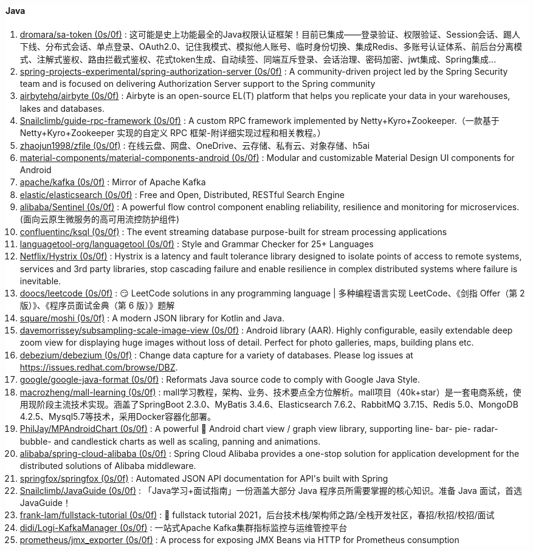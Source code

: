 #### Java
1. [dromara/sa-token (0s/0f)](https://github.com/dromara/sa-token) : 这可能是史上功能最全的Java权限认证框架！目前已集成——登录验证、权限验证、Session会话、踢人下线、分布式会话、单点登录、OAuth2.0、记住我模式、模拟他人账号、临时身份切换、集成Redis、多账号认证体系、前后台分离模式、注解式鉴权、路由拦截式鉴权、花式token生成、自动续签、同端互斥登录、会话治理、密码加密、jwt集成、Spring集成...
2. [spring-projects-experimental/spring-authorization-server (0s/0f)](https://github.com/spring-projects-experimental/spring-authorization-server) : A community-driven project led by the Spring Security team and is focused on delivering Authorization Server support to the Spring community
3. [airbytehq/airbyte (0s/0f)](https://github.com/airbytehq/airbyte) : Airbyte is an open-source EL(T) platform that helps you replicate your data in your warehouses, lakes and databases.
4. [Snailclimb/guide-rpc-framework (0s/0f)](https://github.com/Snailclimb/guide-rpc-framework) : A custom RPC framework implemented by Netty+Kyro+Zookeeper.（一款基于 Netty+Kyro+Zookeeper 实现的自定义 RPC 框架-附详细实现过程和相关教程。）
5. [zhaojun1998/zfile (0s/0f)](https://github.com/zhaojun1998/zfile) : 在线云盘、网盘、OneDrive、云存储、私有云、对象存储、h5ai
6. [material-components/material-components-android (0s/0f)](https://github.com/material-components/material-components-android) : Modular and customizable Material Design UI components for Android
7. [apache/kafka (0s/0f)](https://github.com/apache/kafka) : Mirror of Apache Kafka
8. [elastic/elasticsearch (0s/0f)](https://github.com/elastic/elasticsearch) : Free and Open, Distributed, RESTful Search Engine
9. [alibaba/Sentinel (0s/0f)](https://github.com/alibaba/Sentinel) : A powerful flow control component enabling reliability, resilience and monitoring for microservices. (面向云原生微服务的高可用流控防护组件)
10. [confluentinc/ksql (0s/0f)](https://github.com/confluentinc/ksql) : The event streaming database purpose-built for stream processing applications
11. [languagetool-org/languagetool (0s/0f)](https://github.com/languagetool-org/languagetool) : Style and Grammar Checker for 25+ Languages
12. [Netflix/Hystrix (0s/0f)](https://github.com/Netflix/Hystrix) : Hystrix is a latency and fault tolerance library designed to isolate points of access to remote systems, services and 3rd party libraries, stop cascading failure and enable resilience in complex distributed systems where failure is inevitable.
13. [doocs/leetcode (0s/0f)](https://github.com/doocs/leetcode) : 😏 LeetCode solutions in any programming language | 多种编程语言实现 LeetCode、《剑指 Offer（第 2 版）》、《程序员面试金典（第 6 版）》题解
14. [square/moshi (0s/0f)](https://github.com/square/moshi) : A modern JSON library for Kotlin and Java.
15. [davemorrissey/subsampling-scale-image-view (0s/0f)](https://github.com/davemorrissey/subsampling-scale-image-view) : Android library (AAR). Highly configurable, easily extendable deep zoom view for displaying huge images without loss of detail. Perfect for photo galleries, maps, building plans etc.
16. [debezium/debezium (0s/0f)](https://github.com/debezium/debezium) : Change data capture for a variety of databases. Please log issues at https://issues.redhat.com/browse/DBZ.
17. [google/google-java-format (0s/0f)](https://github.com/google/google-java-format) : Reformats Java source code to comply with Google Java Style.
18. [macrozheng/mall-learning (0s/0f)](https://github.com/macrozheng/mall-learning) : mall学习教程，架构、业务、技术要点全方位解析。mall项目（40k+star）是一套电商系统，使用现阶段主流技术实现。涵盖了SpringBoot 2.3.0、MyBatis 3.4.6、Elasticsearch 7.6.2、RabbitMQ 3.7.15、Redis 5.0、MongoDB 4.2.5、Mysql5.7等技术，采用Docker容器化部署。
19. [PhilJay/MPAndroidChart (0s/0f)](https://github.com/PhilJay/MPAndroidChart) : A powerful 🚀 Android chart view / graph view library, supporting line- bar- pie- radar- bubble- and candlestick charts as well as scaling, panning and animations.
20. [alibaba/spring-cloud-alibaba (0s/0f)](https://github.com/alibaba/spring-cloud-alibaba) : Spring Cloud Alibaba provides a one-stop solution for application development for the distributed solutions of Alibaba middleware.
21. [springfox/springfox (0s/0f)](https://github.com/springfox/springfox) : Automated JSON API documentation for API's built with Spring
22. [Snailclimb/JavaGuide (0s/0f)](https://github.com/Snailclimb/JavaGuide) : 「Java学习+面试指南」一份涵盖大部分 Java 程序员所需要掌握的核心知识。准备 Java 面试，首选 JavaGuide！
23. [frank-lam/fullstack-tutorial (0s/0f)](https://github.com/frank-lam/fullstack-tutorial) : 🚀 fullstack tutorial 2021，后台技术栈/架构师之路/全栈开发社区，春招/秋招/校招/面试
24. [didi/Logi-KafkaManager (0s/0f)](https://github.com/didi/Logi-KafkaManager) : 一站式Apache Kafka集群指标监控与运维管控平台
25. [prometheus/jmx_exporter (0s/0f)](https://github.com/prometheus/jmx_exporter) : A process for exposing JMX Beans via HTTP for Prometheus consumption
